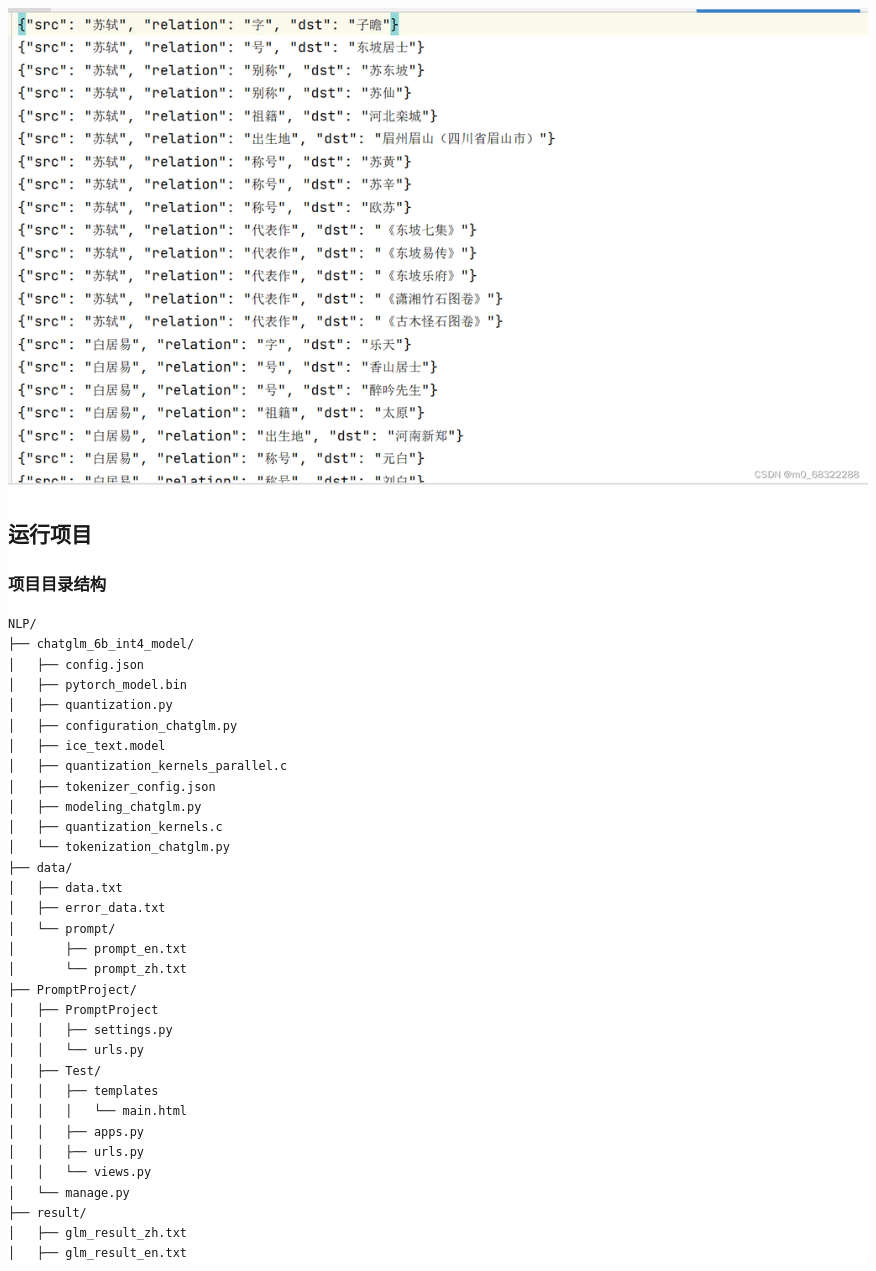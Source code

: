 ![抽取的中文样例图](readme_imgs/image_6.png)


## 运行项目

### 项目目录结构
```
NLP/
├── chatglm_6b_int4_model/
│   ├── config.json
│   ├── pytorch_model.bin
│   ├── quantization.py
│   ├── configuration_chatglm.py
│   ├── ice_text.model
│   ├── quantization_kernels_parallel.c
│   ├── tokenizer_config.json
│   ├── modeling_chatglm.py
│   ├── quantization_kernels.c
│   └── tokenization_chatglm.py 
├── data/
│   ├── data.txt
│   ├── error_data.txt
│   └── prompt/
│       ├── prompt_en.txt
│       └── prompt_zh.txt
├── PromptProject/
│   ├── PromptProject
│   │   ├── settings.py
│   │   └── urls.py
│   ├── Test/
│   │   ├── templates
│   │   │   └── main.html
│   │   ├── apps.py
│   │   ├── urls.py
│   │   └── views.py
│   └── manage.py
├── result/
│   ├── glm_result_zh.txt
│   ├── glm_result_en.txt
```